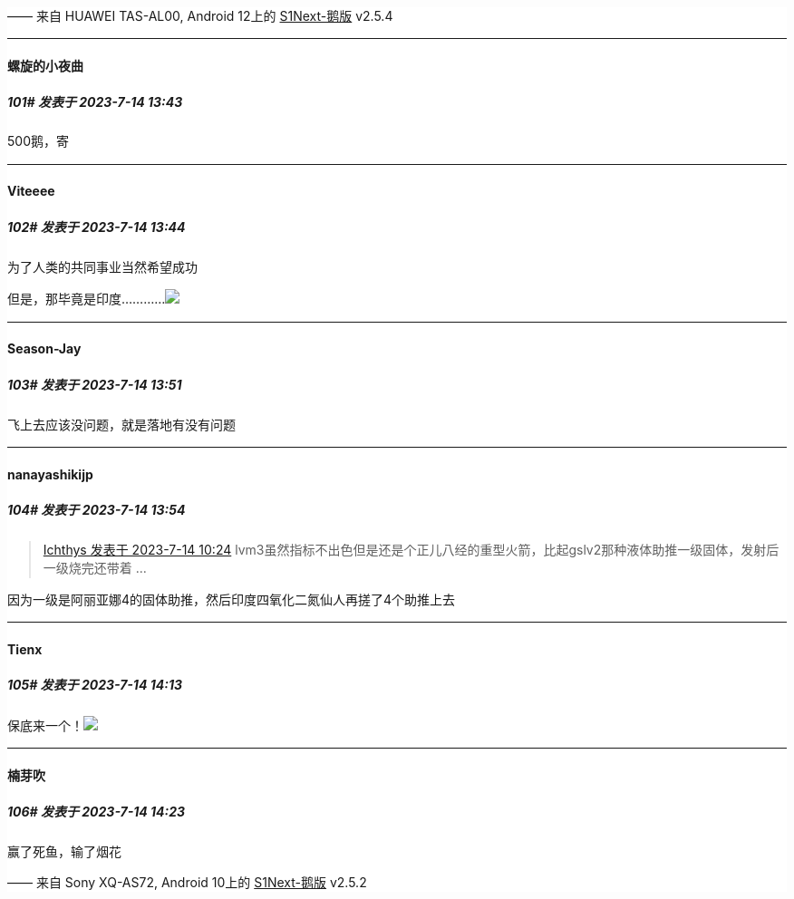 —— 来自 HUAWEI TAS-AL00, Android 12上的 [S1Next-鹅版](https://github.com/ykrank/S1-Next/releases) v2.5.4

*****

####  螺旋的小夜曲  
##### 101#       发表于 2023-7-14 13:43

500鹅，寄


*****

####  Viteeee  
##### 102#       发表于 2023-7-14 13:44

为了人类的共同事业当然希望成功

但是，那毕竟是印度…………<img src="https://static.saraba1st.com/image/smiley/face2017/013.png" referrerpolicy="no-referrer">

*****

####  Season-Jay  
##### 103#       发表于 2023-7-14 13:51

飞上去应该没问题，就是落地有没有问题


*****

####  nanayashikijp  
##### 104#       发表于 2023-7-14 13:54

<blockquote><a href="httphttps://bbs.saraba1st.com/2b/forum.php?mod=redirect&amp;goto=findpost&amp;pid=61656560&amp;ptid=2144362" target="_blank">Ichthys 发表于 2023-7-14 10:24</a>
lvm3虽然指标不出色但是还是个正儿八经的重型火箭，比起gslv2那种液体助推一级固体，发射后一级烧完还带着 ...</blockquote>
因为一级是阿丽亚娜4的固体助推，然后印度四氧化二氮仙人再搓了4个助推上去


*****

####  Tienx  
##### 105#       发表于 2023-7-14 14:13

保底来一个！<img src="https://static.saraba1st.com/image/smiley/face2017/243.gif" referrerpolicy="no-referrer">


*****

####  楠芽吹  
##### 106#       发表于 2023-7-14 14:23

赢了死鱼，输了烟花

—— 来自 Sony XQ-AS72, Android 10上的 [S1Next-鹅版](https://github.com/ykrank/S1-Next/releases) v2.5.2

